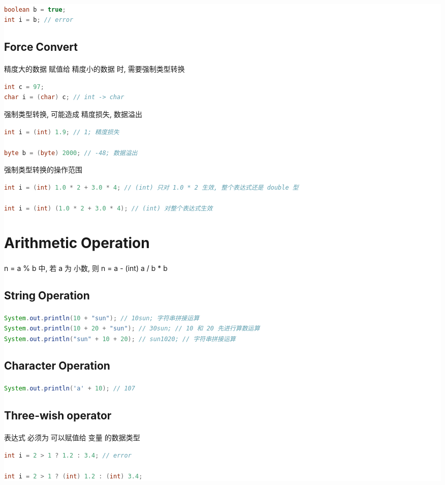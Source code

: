 ```java
boolean b = true;
int i = b; // error
```

## Force Convert

精度大的数据 赋值给 精度小的数据 时, 需要强制类型转换

```java
int c = 97;
char i = (char) c; // int -> char
```

强制类型转换, 可能造成 精度损失, 数据溢出

```java
int i = (int) 1.9; // 1; 精度损失

byte b = (byte) 2000; // -48; 数据溢出
```

强制类型转换的操作范围

```java
int i = (int) 1.0 * 2 + 3.0 * 4; // (int) 只对 1.0 * 2 生效, 整个表达式还是 double 型

int i = (int) (1.0 * 2 + 3.0 * 4); // (int) 对整个表达式生效
```

# Arithmetic Operation

n = a % b 中, 若 a 为 小数, 则 n = a - (int) a / b * b

## String Operation

```java
System.out.println(10 + "sun"); // 10sun; 字符串拼接运算
System.out.println(10 + 20 + "sun"); // 30sun; // 10 和 20 先进行算数运算
System.out.println("sun" + 10 + 20); // sun1020; // 字符串拼接运算
```

## Character Operation

```java
System.out.println('a' + 10); // 107
```

## Three-wish operator

表达式 必须为 可以赋值给 变量 的数据类型

```java
int i = 2 > 1 ? 1.2 : 3.4; // error

int i = 2 > 1 ? (int) 1.2 : (int) 3.4;
```
